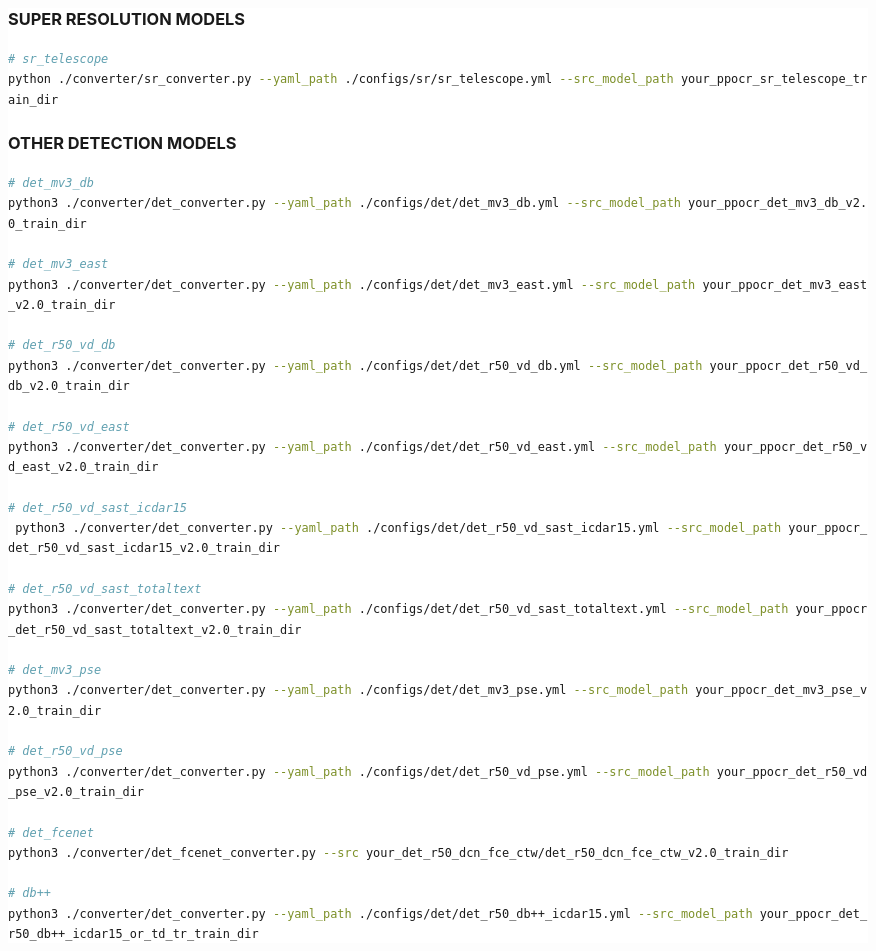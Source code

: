 ### SUPER RESOLUTION MODELS

```bash
# sr_telescope
python ./converter/sr_converter.py --yaml_path ./configs/sr/sr_telescope.yml --src_model_path your_ppocr_sr_telescope_train_dir
```

<a name="cvt_DETECTION"></a>

### OTHER DETECTION MODELS

```bash
# det_mv3_db
python3 ./converter/det_converter.py --yaml_path ./configs/det/det_mv3_db.yml --src_model_path your_ppocr_det_mv3_db_v2.0_train_dir

# det_mv3_east
python3 ./converter/det_converter.py --yaml_path ./configs/det/det_mv3_east.yml --src_model_path your_ppocr_det_mv3_east_v2.0_train_dir

# det_r50_vd_db
python3 ./converter/det_converter.py --yaml_path ./configs/det/det_r50_vd_db.yml --src_model_path your_ppocr_det_r50_vd_db_v2.0_train_dir

# det_r50_vd_east
python3 ./converter/det_converter.py --yaml_path ./configs/det/det_r50_vd_east.yml --src_model_path your_ppocr_det_r50_vd_east_v2.0_train_dir

# det_r50_vd_sast_icdar15
 python3 ./converter/det_converter.py --yaml_path ./configs/det/det_r50_vd_sast_icdar15.yml --src_model_path your_ppocr_det_r50_vd_sast_icdar15_v2.0_train_dir
 
# det_r50_vd_sast_totaltext
python3 ./converter/det_converter.py --yaml_path ./configs/det/det_r50_vd_sast_totaltext.yml --src_model_path your_ppocr_det_r50_vd_sast_totaltext_v2.0_train_dir

# det_mv3_pse
python3 ./converter/det_converter.py --yaml_path ./configs/det/det_mv3_pse.yml --src_model_path your_ppocr_det_mv3_pse_v2.0_train_dir

# det_r50_vd_pse
python3 ./converter/det_converter.py --yaml_path ./configs/det/det_r50_vd_pse.yml --src_model_path your_ppocr_det_r50_vd_pse_v2.0_train_dir

# det_fcenet
python3 ./converter/det_fcenet_converter.py --src your_det_r50_dcn_fce_ctw/det_r50_dcn_fce_ctw_v2.0_train_dir

# db++
python3 ./converter/det_converter.py --yaml_path ./configs/det/det_r50_db++_icdar15.yml --src_model_path your_ppocr_det_r50_db++_icdar15_or_td_tr_train_dir
```
